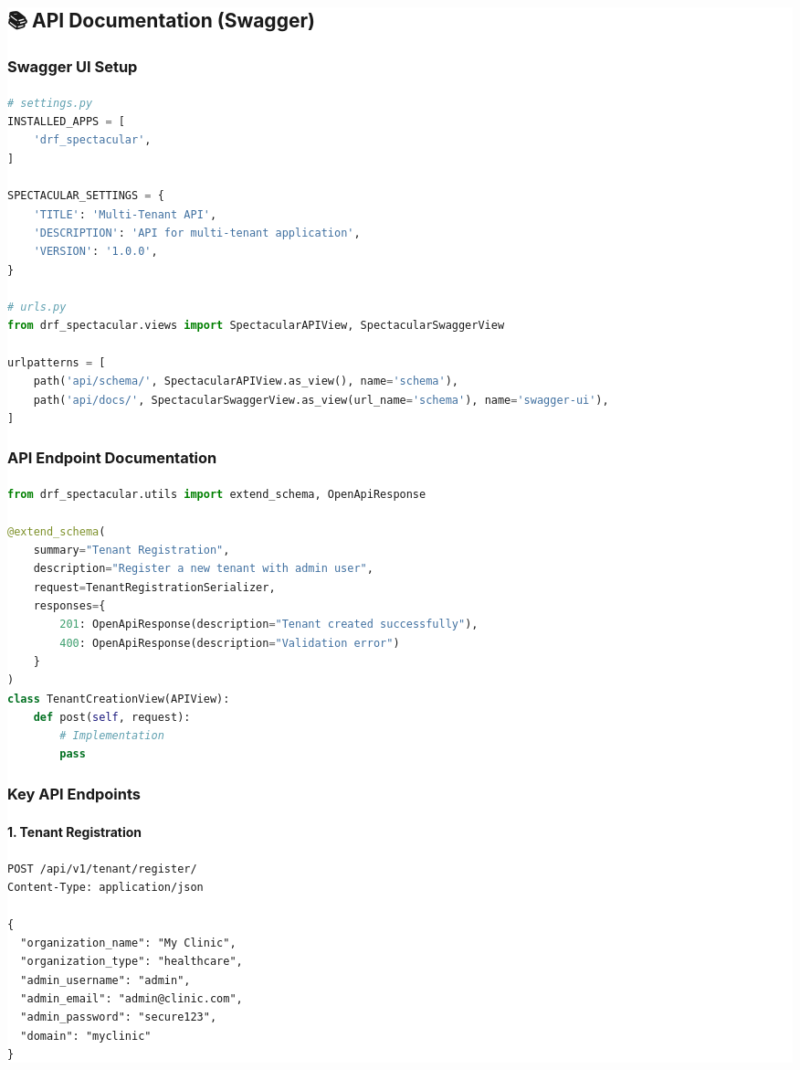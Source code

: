
## 📚 API Documentation (Swagger)

### Swagger UI Setup
```python
# settings.py
INSTALLED_APPS = [
    'drf_spectacular',
]

SPECTACULAR_SETTINGS = {
    'TITLE': 'Multi-Tenant API',
    'DESCRIPTION': 'API for multi-tenant application',
    'VERSION': '1.0.0',
}

# urls.py
from drf_spectacular.views import SpectacularAPIView, SpectacularSwaggerView

urlpatterns = [
    path('api/schema/', SpectacularAPIView.as_view(), name='schema'),
    path('api/docs/', SpectacularSwaggerView.as_view(url_name='schema'), name='swagger-ui'),
]
```

### API Endpoint Documentation
```python
from drf_spectacular.utils import extend_schema, OpenApiResponse

@extend_schema(
    summary="Tenant Registration",
    description="Register a new tenant with admin user",
    request=TenantRegistrationSerializer,
    responses={
        201: OpenApiResponse(description="Tenant created successfully"),
        400: OpenApiResponse(description="Validation error")
    }
)
class TenantCreationView(APIView):
    def post(self, request):
        # Implementation
        pass
```

### Key API Endpoints

#### 1. **Tenant Registration**
```
POST /api/v1/tenant/register/
Content-Type: application/json

{
  "organization_name": "My Clinic",
  "organization_type": "healthcare",
  "admin_username": "admin",
  "admin_email": "admin@clinic.com",
  "admin_password": "secure123",
  "domain": "myclinic"
}
```
